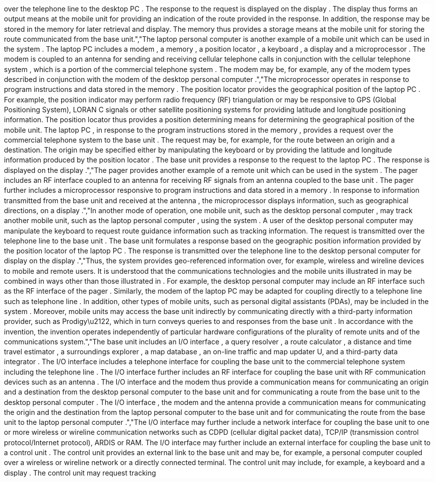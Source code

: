over the telephone line  to the desktop PC . The response to the request is displayed on the display . The display  thus forms an output means at the mobile unit for providing an indication of the route provided in the response. In addition, the response may be stored in the memory  for later retrieval and display. The memory  thus provides a storage means at the mobile unit for storing the route communicated from the base unit.","The laptop personal computer  is another example of a mobile unit which can be used in the system . The laptop PC  includes a modem , a memory , a position locator , a keyboard , a display  and a microprocessor . The modem  is coupled to an antenna  for sending and receiving cellular telephone calls in conjunction with the cellular telephone system , which is a portion of the commercial telephone system . The modem  may be, for example, any of the modem types described in conjunction with the modem  of the desktop personal computer .","The microprocessor  operates in response to program instructions and data stored in the memory . The position locator  provides the geographical position of the laptop PC . For example, the position indicator  may perform radio frequency (RF) triangulation or may be responsive to GPS (Global Positioning System), LORAN C signals or other satellite positioning systems for providing latitude and longitude positioning information. The position locator  thus provides a position determining means for determining the geographical position of the mobile unit. The laptop PC , in response to the program instructions stored in the memory , provides a request over the commercial telephone system to the base unit . The request may be, for example, for the route between an origin and a destination. The origin may be specified either by manipulating the keyboard  or by providing the latitude and longitude information produced by the position locator . The base unit  provides a response to the request to the laptop PC . The response is displayed on the display .","The pager  provides another example of a remote unit which can be used in the system . The pager  includes an RF interface  coupled to an antenna  for receiving RF signals from an antenna  coupled to the base unit . The pager  further includes a microprocessor  responsive to program instructions and data stored in a memory . In response to information transmitted from the base unit  and received at the antenna , the microprocessor  displays information, such as geographical directions, on a display .","In another mode of operation, one mobile unit, such as the desktop personal computer , may track another mobile unit, such as the laptop personal computer , using the system . A user of the desktop personal computer  may manipulate the keyboard  to request route guidance information such as tracking information. The request is transmitted over the telephone line  to the base unit . The base unit  formulates a response based on the geographic position information provided by the position locator  of the laptop PC . The response is transmitted over the telephone line  to the desktop personal computer  for display on the display .","Thus, the system  provides geo-referenced information over, for example, wireless and wireline devices to mobile and remote users. It is understood that the communications technologies and the mobile units illustrated in  may be combined in ways other than those illustrated in . For example, the desktop personal computer  may include an RF interface such as the RF interface  of the pager . Similarly, the modem  of the laptop PC  may be adapted for coupling directly to a telephone line such as telephone line . In addition, other types of mobile units, such as personal digital assistants (PDAs), may be included in the system . Moreover, mobile units may access the base unit indirectly by communicating directly with a third-party information provider, such as Prodigy\u2122, which in turn conveys queries to and responses from the base unit . In accordance with the invention, the invention operates independently of particular hardware configurations of the plurality  of remote units and of the communications system.","The base unit  includes an I\/O interface , a query resolver , a route calculator , a distance and time travel estimator , a surroundings explorer , a map database , an on-line traffic and map updater U, and a third-party data integrator . The I\/O interface  includes a telephone interface  for coupling the base unit  to the commercial telephone system  including the telephone line . The I\/O interface  further includes an RF interface  for coupling the base unit  with RF communication devices such as an antenna . The I\/O interface  and the modem  thus provide a communication means for communicating an origin and a destination from the desktop personal computer  to the base unit  and for communicating a route from the base unit  to the desktop personal computer . The I\/O interface , the modem  and the antenna  provide a communication means for communicating the origin and the destination from the laptop personal computer  to the base unit  and for communicating the route from the base unit  to the laptop personal computer .","The I\/O interface  may further include a network interface  for coupling the base unit  to one or more wireless or wireline communication networks such as CDPD (cellular digital packet data), TCP\/IP (transmission control protocol\/Internet protocol), ARDIS or RAM. The I\/O interface  may further include an external interface  for coupling the base unit  to a control unit . The control unit  provides an external link to the base unit  and may be, for example, a personal computer coupled over a wireless or wireline network or a directly connected terminal. The control unit  may include, for example, a keyboard  and a display . The control unit  may request tracking